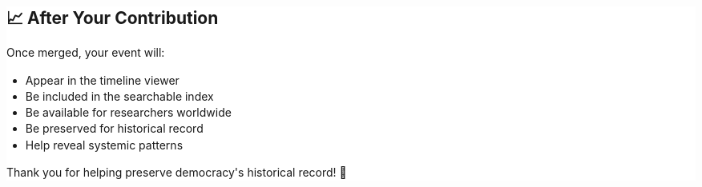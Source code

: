 ## 📈 After Your Contribution

Once merged, your event will:
- Appear in the timeline viewer
- Be included in the searchable index
- Be available for researchers worldwide
- Be preserved for historical record
- Help reveal systemic patterns

Thank you for helping preserve democracy's historical record! 🙏